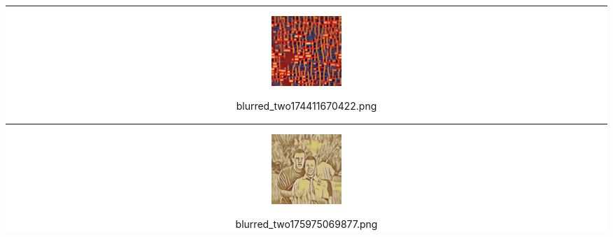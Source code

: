 ***

<p align="center">  <img width="100" height="100" src="blurred_two174411670422.png?"> </p><p align="center">blurred_two174411670422.png</p>

***

<p align="center">  <img width="100" height="100" src="blurred_two175975069877.png?"> </p><p align="center">blurred_two175975069877.png</p>
